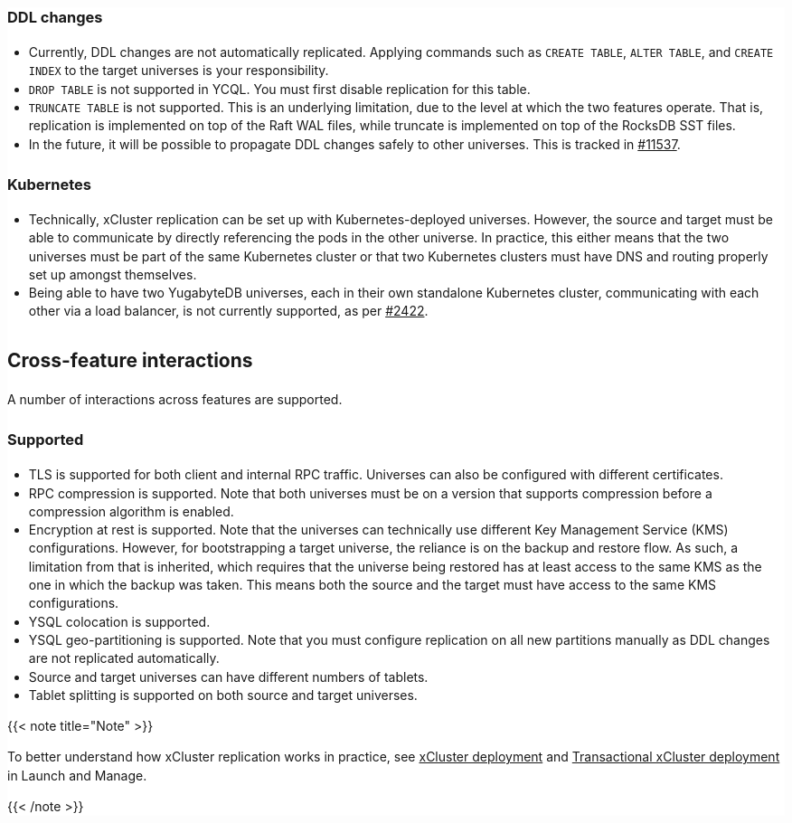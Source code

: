### DDL changes

- Currently, DDL changes are not automatically replicated.  Applying commands such as `CREATE TABLE`, `ALTER TABLE`, and `CREATE INDEX` to the target universes is your responsibility.
- `DROP TABLE` is not supported in YCQL.  You must first disable replication for this table.
- `TRUNCATE TABLE` is not supported.  This is an underlying limitation, due to the level at which the two features operate.  That is, replication is implemented on top of the Raft WAL files, while truncate is implemented on top of the RocksDB SST files.
- In the future, it will be possible to propagate DDL changes safely to other universes.  This is tracked in [#11537](https://github.com/yugabyte/yugabyte-db/issues/11537).

### Kubernetes

- Technically, xCluster replication can be set up with Kubernetes-deployed universes.  However, the source and target must be able to communicate by directly referencing the pods in the other universe.  In practice, this either means that the two universes must be part of the same Kubernetes cluster or that two Kubernetes clusters must have DNS and routing properly set up amongst themselves.
- Being able to have two YugabyteDB universes, each in their own standalone Kubernetes cluster, communicating with each other via a load balancer, is not currently supported, as per [#2422](https://github.com/yugabyte/yugabyte-db/issues/2422).

## Cross-feature interactions

A number of interactions across features are supported.

### Supported

- TLS is supported for both client and internal RPC traffic.  Universes can also be configured with different certificates.
- RPC compression is supported.  Note that both universes must be on a version that supports compression before a compression algorithm is enabled.
- Encryption at rest is supported.  Note that the universes can technically use different Key Management Service (KMS) configurations.  However, for bootstrapping a target universe, the reliance is on the backup and restore flow.  As such, a limitation from that is inherited, which requires that the universe being restored has at least access to the same KMS as the one in which the backup was taken.  This means both the source and the target must have access to the same KMS configurations.
- YSQL colocation is supported.
- YSQL geo-partitioning is supported.  Note that you must configure replication on all new partitions manually as DDL changes are not replicated automatically.
- Source and target universes can have different numbers of tablets.
- Tablet splitting is supported on both source and target universes.

{{< note title="Note" >}}

To better understand how xCluster replication works in practice, see [xCluster deployment](../../../deploy/multi-dc/async-replication/) and [Transactional xCluster deployment](../../../deploy/multi-dc/async-replication/async-replication-transactional/) in Launch and Manage.

{{< /note >}}
